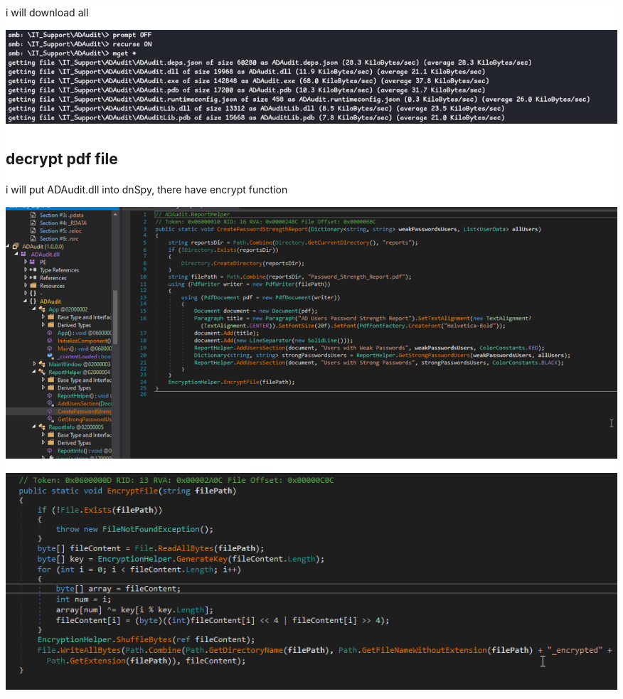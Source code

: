 i will download all

![](<vigilant(chain)(hard)/walkthrough_20240416095257526.png>)

## decrypt pdf file

i will put ADAudit.dll into dnSpy, there have encrypt function

![](<vigilant(chain)(hard)/walkthrough_20240416095235058.png>)

![](<vigilant(chain)(hard)/walkthrough_20240416095329912.png>)

